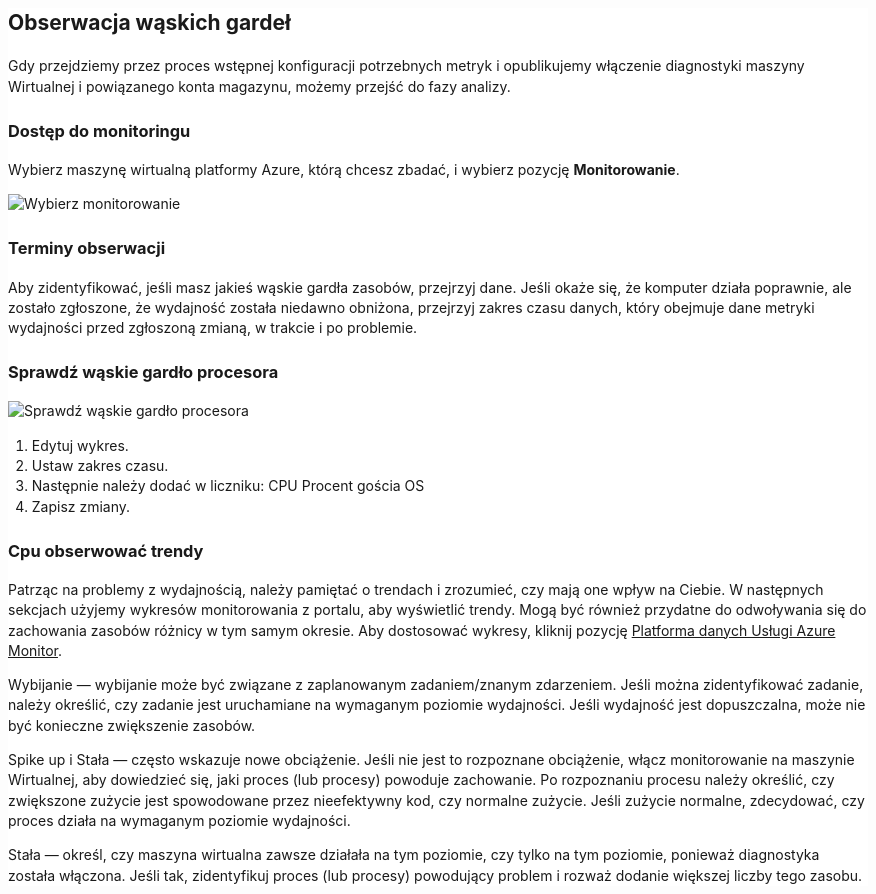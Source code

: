 ## <a name="observing-bottlenecks"></a>Obserwacja wąskich gardeł

Gdy przejdziemy przez proces wstępnej konfiguracji potrzebnych metryk i opublikujemy włączenie diagnostyki maszyny Wirtualnej i powiązanego konta magazynu, możemy przejść do fazy analizy.

### <a name="accessing-the-monitoring"></a>Dostęp do monitoringu

Wybierz maszynę wirtualną platformy Azure, którą chcesz zbadać, i wybierz pozycję **Monitorowanie**.

![Wybierz monitorowanie](media/troubleshoot-performance-virtual-machine-linux-windows/7-select-monitoring.png)
 
### <a name="timelines-of-observation"></a>Terminy obserwacji

Aby zidentyfikować, jeśli masz jakieś wąskie gardła zasobów, przejrzyj dane. Jeśli okaże się, że komputer działa poprawnie, ale zostało zgłoszone, że wydajność została niedawno obniżona, przejrzyj zakres czasu danych, który obejmuje dane metryki wydajności przed zgłoszoną zmianą, w trakcie i po problemie.

### <a name="check-for-cpu-bottleneck"></a>Sprawdź wąskie gardło procesora

![Sprawdź wąskie gardło procesora](media/troubleshoot-performance-virtual-machine-linux-windows/8-cpu-bottleneck-time-range.png)

1. Edytuj wykres.
2. Ustaw zakres czasu.
3. Następnie należy dodać w liczniku: CPU Procent gościa OS
4. Zapisz zmiany.

### <a name="cpu-observe-trends"></a>Cpu obserwować trendy

Patrząc na problemy z wydajnością, należy pamiętać o trendach i zrozumieć, czy mają one wpływ na Ciebie. W następnych sekcjach użyjemy wykresów monitorowania z portalu, aby wyświetlić trendy. Mogą być również przydatne do odwoływania się do zachowania zasobów różnicy w tym samym okresie. Aby dostosować wykresy, kliknij pozycję [Platforma danych Usługi Azure Monitor](https://docs.microsoft.com/azure/azure-monitor/platform/data-platform).

Wybijanie — wybijanie może być związane z zaplanowanym zadaniem/znanym zdarzeniem. Jeśli można zidentyfikować zadanie, należy określić, czy zadanie jest uruchamiane na wymaganym poziomie wydajności. Jeśli wydajność jest dopuszczalna, może nie być konieczne zwiększenie zasobów.

Spike up i Stała — często wskazuje nowe obciążenie. Jeśli nie jest to rozpoznane obciążenie, włącz monitorowanie na maszynie Wirtualnej, aby dowiedzieć się, jaki proces (lub procesy) powoduje zachowanie. Po rozpoznaniu procesu należy określić, czy zwiększone zużycie jest spowodowane przez nieefektywny kod, czy normalne zużycie. Jeśli zużycie normalne, zdecydować, czy proces działa na wymaganym poziomie wydajności.

Stała — określ, czy maszyna wirtualna zawsze działała na tym poziomie, czy tylko na tym poziomie, ponieważ diagnostyka została włączona. Jeśli tak, zidentyfikuj proces (lub procesy) powodujący problem i rozważ dodanie większej liczby tego zasobu.
